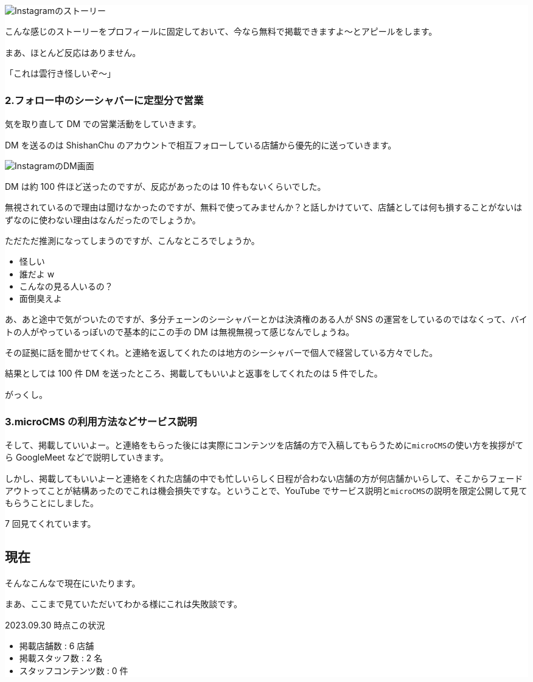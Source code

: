 ![Instagramのストーリー](/asset/img/post/39_11.jpg)

こんな感じのストーリーをプロフィールに固定しておいて、今なら無料で掲載できますよ〜とアピールをします。

まあ、ほとんど反応はありません。

「これは雲行き怪しいぞ〜」

### 2.フォロー中のシーシャバーに定型分で営業

気を取り直して DM での営業活動をしていきます。

DM を送るのは ShishanChu のアカウントで相互フォローしている店舗から優先的に送っていきます。

![InstagramのDM画面](/asset/img/post/39_12.jpg)

DM は約 100 件ほど送ったのですが、反応があったのは 10 件もないくらいでした。

無視されているので理由は聞けなかったのですが、無料で使ってみませんか？と話しかけていて、店舗としては何も損することがないはずなのに使わない理由はなんだったのでしょうか。

ただただ推測になってしまうのですが、こんなところでしょうか。

- 怪しい
- 誰だよ w
- こんなの見る人いるの？
- 面倒臭えよ

あ、あと途中で気がついたのですが、多分チェーンのシーシャバーとかは決済権のある人が SNS の運営をしているのではなくって、バイトの人がやっているっぽいので基本的にこの手の DM は無視無視って感じなんでしょうね。

その証拠に話を聞かせてくれ。と連絡を返してくれたのは地方のシーシャバーで個人で経営している方々でした。

結果としては 100 件 DM を送ったところ、掲載してもいいよと返事をしてくれたのは 5 件でした。

がっくし。

### 3.microCMS の利用方法などサービス説明

そして、掲載していいよー。と連絡をもらった後には実際にコンテンツを店舗の方で入稿してもらうために`microCMS`の使い方を挨拶がてら GoogleMeet などで説明していきます。

しかし、掲載してもいいよーと連絡をくれた店舗の中でも忙しいらしく日程が合わない店舗の方が何店舗かいらして、そこからフェードアウトってことが結構あったのでこれは機会損失ですな。ということで、YouTube でサービス説明と`microCMS`の説明を限定公開して見てもらうことにしました。

<iframe width="560" height="315" src="https://www.youtube.com/embed/TmdkXVJeIfg?si=NA-8cPfZeqY7_L8O" title="YouTube video player" frameborder="0" allow="accelerometer; autoplay; clipboard-write; encrypted-media; gyroscope; picture-in-picture; web-share" allowfullscreen></iframe>

7 回見てくれています。

## 現在

そんなこんなで現在にいたります。

まあ、ここまで見ていただいてわかる様にこれは失敗談です。

2023.09.30 時点この状況

- 掲載店舗数 : 6 店舗
- 掲載スタッフ数 : 2 名
- スタッフコンテンツ数 : 0 件

